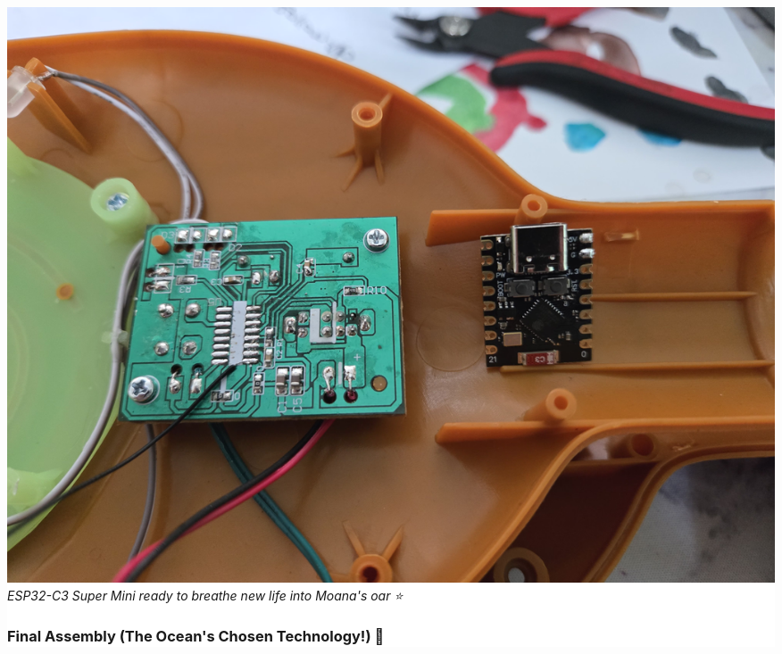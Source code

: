 ![ESP32-C3 Next to PCB](./media/esp32-c3-next_to_the_pcb_without_the_original_mcu.jpg)
*ESP32-C3 Super Mini ready to breathe new life into Moana's oar ⭐*

### Final Assembly (The Ocean's Chosen Technology!) 🌊
